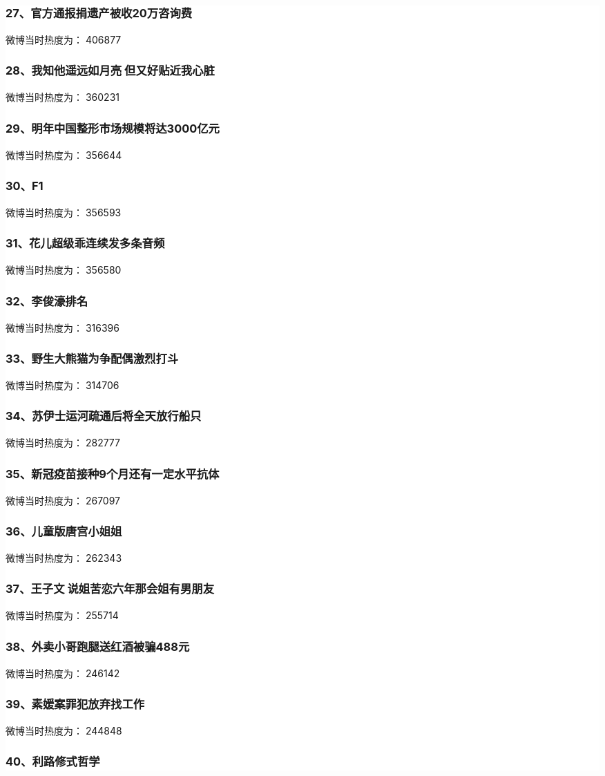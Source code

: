### 27、官方通报捐遗产被收20万咨询费

微博当时热度为： 406877

### 28、我知他遥远如月亮 但又好贴近我心脏

微博当时热度为： 360231

### 29、明年中国整形市场规模将达3000亿元

微博当时热度为： 356644

### 30、F1

微博当时热度为： 356593

### 31、花儿超级乖连续发多条音频

微博当时热度为： 356580

### 32、李俊濠排名

微博当时热度为： 316396

### 33、野生大熊猫为争配偶激烈打斗

微博当时热度为： 314706

### 34、苏伊士运河疏通后将全天放行船只

微博当时热度为： 282777

### 35、新冠疫苗接种9个月还有一定水平抗体

微博当时热度为： 267097

### 36、儿童版唐宫小姐姐

微博当时热度为： 262343

### 37、王子文 说姐苦恋六年那会姐有男朋友

微博当时热度为： 255714

### 38、外卖小哥跑腿送红酒被骗488元

微博当时热度为： 246142

### 39、素媛案罪犯放弃找工作

微博当时热度为： 244848

### 40、利路修式哲学
